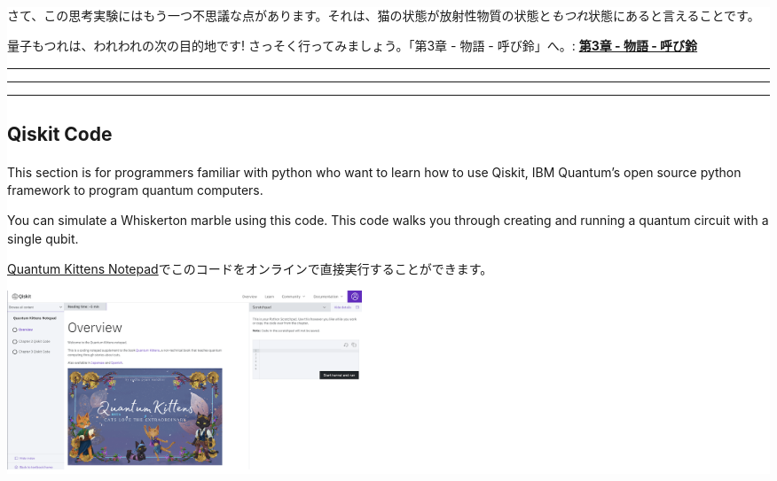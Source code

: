 さて、この思考実験にはもう一つ不思議な点があります。それは、猫の状態が放射性物質の状態と*もつれ*状態にあると言えることです。

量子もつれは、われわれの次の目的地です! さっそく行ってみましょう。「第3章 - 物語 - 呼び鈴」へ。: **[ 第3章 - 物語 - 呼び鈴](https://quantum-kittens-ja.github.io/posts/CHAPTER-3-Story-Doorbells/)**

_____________________________


_____________________________


_____________________________




## Qiskit Code

This section is for programmers familiar with python who want to learn how to use Qiskit, IBM Quantum’s open source python framework to program quantum computers.

You can simulate a Whiskerton marble using this code. This code walks you through creating and running a quantum circuit with a single qubit.

<a href="https://learn.qiskit.org/problem-sets/quantumkittens/overview" target="_blank">Quantum Kittens Notepad</a>でこのコードをオンラインで直接実行することができます。


<a href="https://learn.qiskit.org/problem-sets/quantumkittens/overview" target="_blank">
  <img src="/assets/imgs/qk_notepad.png" width="400px"> 
</a>

<a href="https://learn.qiskit.org/problem-sets/quantumkittens/chapter-2-qiskit-code" target="_blank">